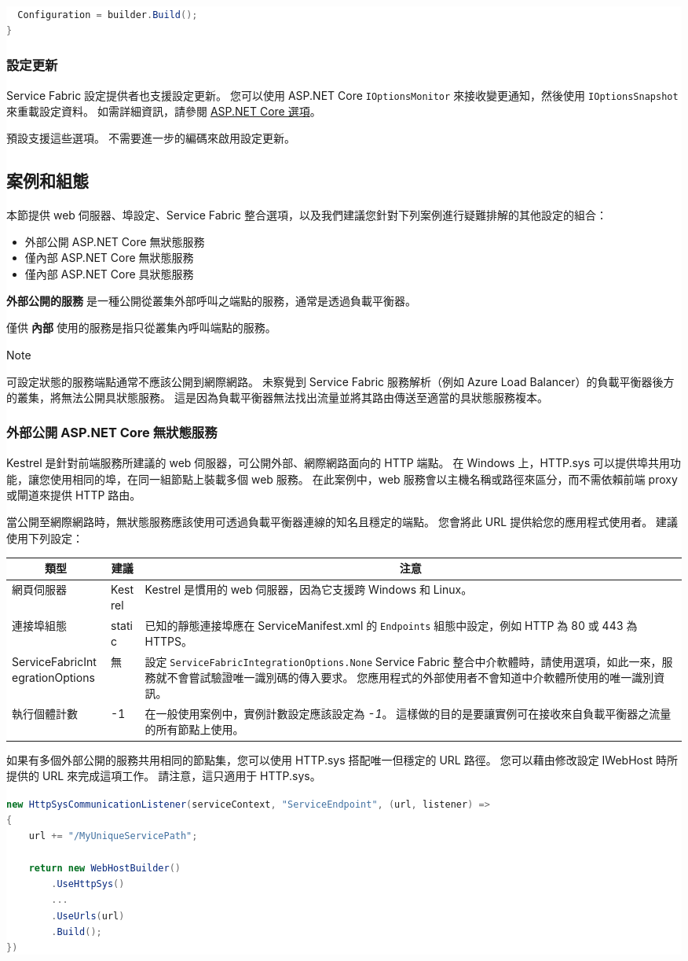 ```csharp
  Configuration = builder.Build();
}
```

### <a name="configuration-updates"></a>設定更新
Service Fabric 設定提供者也支援設定更新。 您可以使用 ASP.NET Core `IOptionsMonitor` 來接收變更通知，然後使用 `IOptionsSnapshot` 來重載設定資料。 如需詳細資訊，請參閱 [ASP.NET Core 選項](/aspnet/core/fundamentals/configuration/options)。

預設支援這些選項。 不需要進一步的編碼來啟用設定更新。

## <a name="scenarios-and-configurations"></a>案例和組態
本節提供 web 伺服器、埠設定、Service Fabric 整合選項，以及我們建議您針對下列案例進行疑難排解的其他設定的組合：
 - 外部公開 ASP.NET Core 無狀態服務
 - 僅內部 ASP.NET Core 無狀態服務
 - 僅內部 ASP.NET Core 具狀態服務

**外部公開的服務** 是一種公開從叢集外部呼叫之端點的服務，通常是透過負載平衡器。

僅供 **內部** 使用的服務是指只從叢集內呼叫端點的服務。

> [!NOTE]
> 可設定狀態的服務端點通常不應該公開到網際網路。 未察覺到 Service Fabric 服務解析（例如 Azure Load Balancer）的負載平衡器後方的叢集，將無法公開具狀態服務。 這是因為負載平衡器無法找出流量並將其路由傳送至適當的具狀態服務複本。 

### <a name="externally-exposed-aspnet-core-stateless-services"></a>外部公開 ASP.NET Core 無狀態服務
Kestrel 是針對前端服務所建議的 web 伺服器，可公開外部、網際網路面向的 HTTP 端點。 在 Windows 上，HTTP.sys 可以提供埠共用功能，讓您使用相同的埠，在同一組節點上裝載多個 web 服務。 在此案例中，web 服務會以主機名稱或路徑來區分，而不需依賴前端 proxy 或閘道來提供 HTTP 路由。
 
當公開至網際網路時，無狀態服務應該使用可透過負載平衡器連線的知名且穩定的端點。 您會將此 URL 提供給您的應用程式使用者。 建議使用下列設定：

| 類型 | 建議 | 注意 |
| ---- | -------------- | ----- |
| 網頁伺服器 | Kestrel | Kestrel 是慣用的 web 伺服器，因為它支援跨 Windows 和 Linux。 |
| 連接埠組態 | static | 已知的靜態連接埠應在 ServiceManifest.xml 的 `Endpoints` 組態中設定，例如 HTTP 為 80 或 443 為 HTTPS。 |
| ServiceFabricIntegrationOptions | 無 | 設定 `ServiceFabricIntegrationOptions.None` Service Fabric 整合中介軟體時，請使用選項，如此一來，服務就不會嘗試驗證唯一識別碼的傳入要求。 您應用程式的外部使用者不會知道中介軟體所使用的唯一識別資訊。 |
| 執行個體計數 | -1 | 在一般使用案例中，實例計數設定應該設定為 *-1*。 這樣做的目的是要讓實例可在接收來自負載平衡器之流量的所有節點上使用。 |

如果有多個外部公開的服務共用相同的節點集，您可以使用 HTTP.sys 搭配唯一但穩定的 URL 路徑。 您可以藉由修改設定 IWebHost 時所提供的 URL 來完成這項工作。 請注意，這只適用于 HTTP.sys。

 ```csharp
 new HttpSysCommunicationListener(serviceContext, "ServiceEndpoint", (url, listener) =>
 {
     url += "/MyUniqueServicePath";
 
     return new WebHostBuilder()
         .UseHttpSys()
         ...
         .UseUrls(url)
         .Build();
 })
 ```
